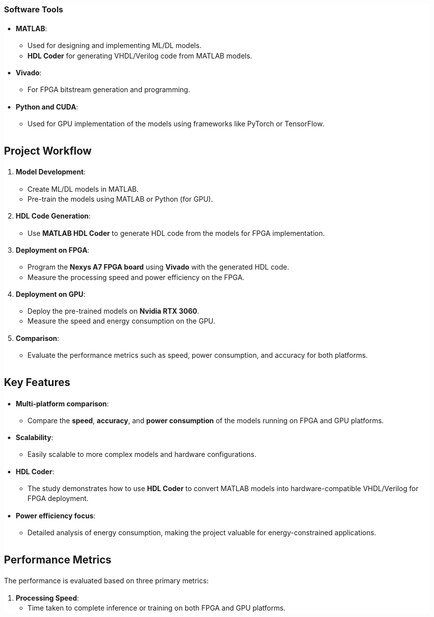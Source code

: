 ### **Software Tools**
- **MATLAB**:
  - Used for designing and implementing ML/DL models.
  - **HDL Coder** for generating VHDL/Verilog code from MATLAB models.
  
- **Vivado**:
  - For FPGA bitstream generation and programming.
  
- **Python and CUDA**:
  - Used for GPU implementation of the models using frameworks like PyTorch or TensorFlow.
  
## **Project Workflow**

1. **Model Development**:
   - Create ML/DL models in MATLAB.
   - Pre-train the models using MATLAB or Python (for GPU).
   
2. **HDL Code Generation**:
   - Use **MATLAB HDL Coder** to generate HDL code from the models for FPGA implementation.

3. **Deployment on FPGA**:
   - Program the **Nexys A7 FPGA board** using **Vivado** with the generated HDL code.
   - Measure the processing speed and power efficiency on the FPGA.
   
4. **Deployment on GPU**:
   - Deploy the pre-trained models on **Nvidia RTX 3060**.
   - Measure the speed and energy consumption on the GPU.

5. **Comparison**:
   - Evaluate the performance metrics such as speed, power consumption, and accuracy for both platforms.

## **Key Features**

- **Multi-platform comparison**:
  - Compare the **speed**, **accuracy**, and **power consumption** of the models running on FPGA and GPU platforms.
  
- **Scalability**:
  - Easily scalable to more complex models and hardware configurations.
  
- **HDL Coder**:
  - The study demonstrates how to use **HDL Coder** to convert MATLAB models into hardware-compatible VHDL/Verilog for FPGA deployment.

- **Power efficiency focus**:
  - Detailed analysis of energy consumption, making the project valuable for energy-constrained applications.

## **Performance Metrics**

The performance is evaluated based on three primary metrics:

1. **Processing Speed**:
   - Time taken to complete inference or training on both FPGA and GPU platforms.
  